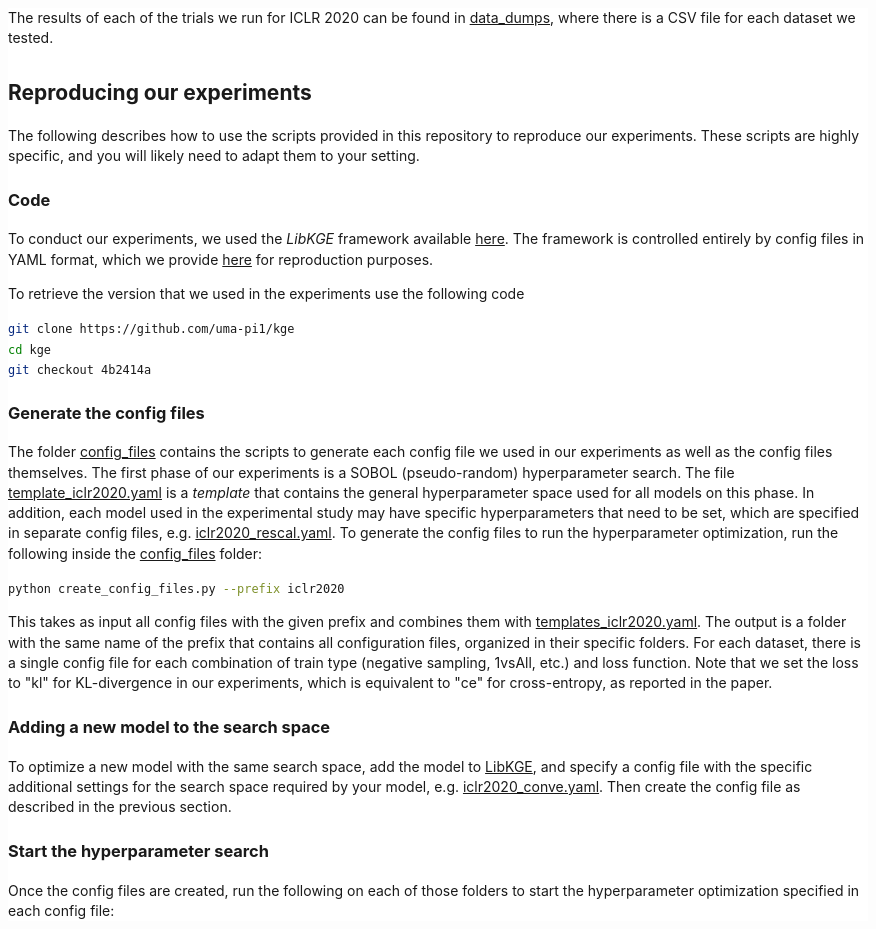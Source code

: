 The results of each of the trials we run for ICLR 2020 can be found in [data_dumps](data_dumps), where there is a CSV file for each dataset we tested.

## Reproducing our experiments

The following describes how to use the scripts provided in this repository to reproduce our experiments. These scripts are highly specific, and you will likely need to adapt them to your setting.

### Code

To conduct our experiments, we used the <em>LibKGE</em> framework available [here](https://github.com/uma-pi1/kge). The framework is controlled entirely by config files in YAML format, which we provide [here](data_dumps) for reproduction purposes.

To retrieve the version that we used in the experiments use the following code

```sh
git clone https://github.com/uma-pi1/kge
cd kge
git checkout 4b2414a
```

### Generate the config files

The folder [config_files](config_files) contains the scripts to generate each config file we used in our experiments as well as the config files themselves. The first phase of our experiments is a SOBOL (pseudo-random) hyperparameter search. The file [template_iclr2020.yaml](config_files/templates_iclr2020.yaml) is a <em>template</em> that contains the general hyperparameter space used for all models on this phase. In addition, each model used in the experimental study may have specific hyperparameters that need to be set, which are specified in separate config files, e.g. [iclr2020_rescal.yaml](config_files/iclr2020_rescal.yaml). To generate the config files to run the hyperparameter optimization, run the following inside the [config_files](config_files) folder:

```sh
python create_config_files.py --prefix iclr2020
```

This takes as input all config files with the given prefix and combines them with [templates_iclr2020.yaml](config_files/templates_iclr2020.yaml). The output is a folder with the same name of the prefix that contains all configuration files, organized in their specific folders. For each dataset, there is a single config file for each combination of train type (negative sampling, 1vsAll, etc.) and loss function. Note that we set the loss to "kl" for KL-divergence in our experiments, which is equivalent to "ce" for cross-entropy, as reported in the paper.

### Adding a new model to the search space

To optimize a new model with the same search space, add the model to [LibKGE](https://github.com/uma-pi1/kge), and specify a config file with the specific additional settings for the search space required by your model, e.g. [iclr2020_conve.yaml](config_files/iclr2020_conve.yaml). Then create the config file as described in the previous section.

### Start the hyperparameter search

Once the config files are created, run the following on each of those folders to start the hyperparameter optimization specified in each config file:
